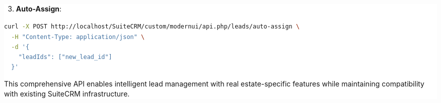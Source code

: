 3. **Auto-Assign**:
```bash
curl -X POST http://localhost/SuiteCRM/custom/modernui/api.php/leads/auto-assign \
  -H "Content-Type: application/json" \
  -d '{
    "leadIds": ["new_lead_id"]
  }'
```

This comprehensive API enables intelligent lead management with real estate-specific features while maintaining compatibility with existing SuiteCRM infrastructure.
